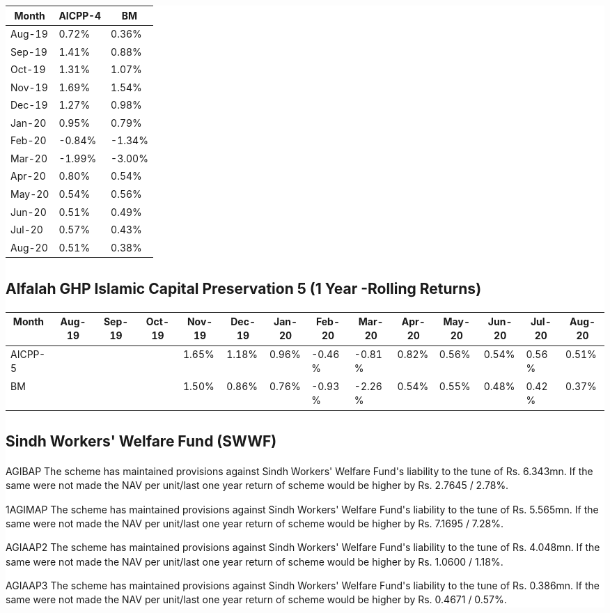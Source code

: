 | Month  | AICPP-4 | BM     |
| ------ | ------- | ------ |
| Aug-19 | 0.72%   | 0.36%  |
| Sep-19 | 1.41%   | 0.88%  |
| Oct-19 | 1.31%   | 1.07%  |
| Nov-19 | 1.69%   | 1.54%  |
| Dec-19 | 1.27%   | 0.98%  |
| Jan-20 | 0.95%   | 0.79%  |
| Feb-20 | -0.84%  | -1.34% |
| Mar-20 | -1.99%  | -3.00% |
| Apr-20 | 0.80%   | 0.54%  |
| May-20 | 0.54%   | 0.56%  |
| Jun-20 | 0.51%   | 0.49%  |
| Jul-20 | 0.57%   | 0.43%  |
| Aug-20 | 0.51%   | 0.38%  |

## Alfalah GHP Islamic Capital Preservation 5 (1 Year -Rolling Returns)

| Month   | Aug-19 | Sep-19 | Oct-19 | Nov-19 | Dec-19 | Jan-20 | Feb-20 | Mar-20 | Apr-20 | May-20 | Jun-20 | Jul-20 | Aug-20 |
| ------- | ------ | ------ | ------ | ------ | ------ | ------ | ------ | ------ | ------ | ------ | ------ | ------ | ------ |
| AICPP-5 |        |        |        | 1.65%  | 1.18%  | 0.96%  | -0.46% | -0.81% | 0.82%  | 0.56%  | 0.54%  | 0.56%  | 0.51%  |
| BM      |        |        |        | 1.50%  | 0.86%  | 0.76%  | -0.93% | -2.26% | 0.54%  | 0.55%  | 0.48%  | 0.42%  | 0.37%  |

## Sindh Workers' Welfare Fund (SWWF)

AGIBAP The scheme has maintained provisions against Sindh Workers' Welfare Fund's liability to the tune of Rs. 6.343mn. If the same were not made the NAV per unit/last one year return of scheme would be higher by Rs. 2.7645 / 2.78%.

1AGIMAP The scheme has maintained provisions against Sindh Workers' Welfare Fund's liability to the tune of Rs. 5.565mn. If the same were not made the NAV per unit/last one year return of scheme would be higher by Rs. 7.1695 / 7.28%.

AGIAAP2 The scheme has maintained provisions against Sindh Workers' Welfare Fund's liability to the tune of Rs. 4.048mn. If the same were not made the NAV per unit/last one year return of scheme would be higher by Rs. 1.0600 / 1.18%.

AGIAAP3 The scheme has maintained provisions against Sindh Workers' Welfare Fund's liability to the tune of Rs. 0.386mn. If the same were not made the NAV per unit/last one year return of scheme would be higher by Rs. 0.4671 / 0.57%.
